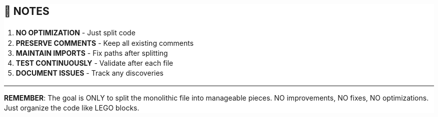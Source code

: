 
## 📝 NOTES

1. **NO OPTIMIZATION** - Just split code
2. **PRESERVE COMMENTS** - Keep all existing comments
3. **MAINTAIN IMPORTS** - Fix paths after splitting
4. **TEST CONTINUOUSLY** - Validate after each file
5. **DOCUMENT ISSUES** - Track any discoveries

---

**REMEMBER**: The goal is ONLY to split the monolithic file into manageable pieces. NO improvements, NO fixes, NO optimizations. Just organize the code like LEGO blocks.